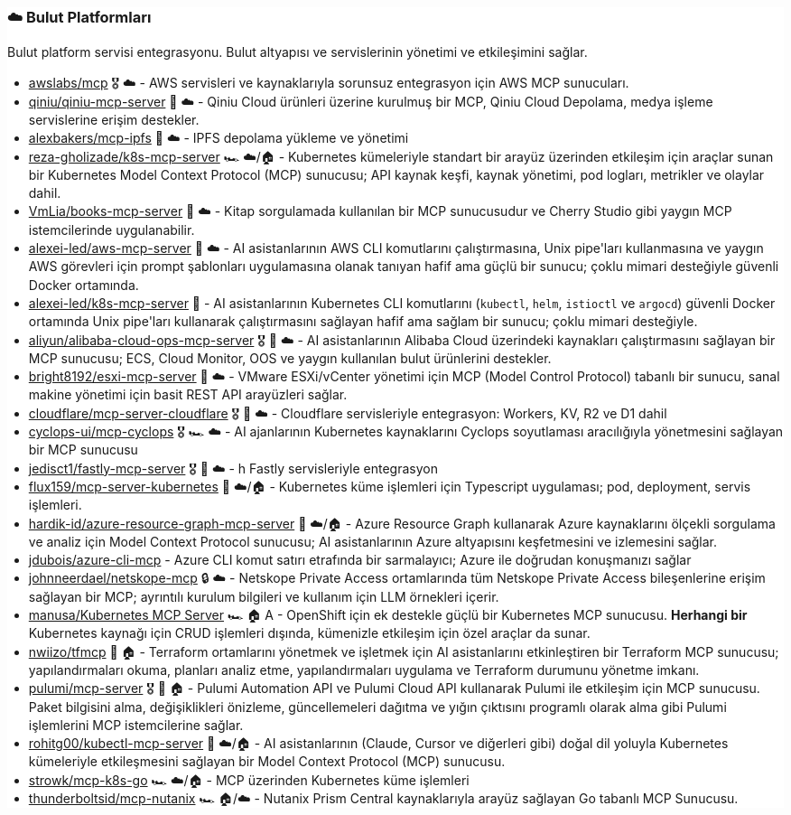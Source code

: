 ### ☁️ <a name="cloud-platforms"></a>Bulut Platformları

Bulut platform servisi entegrasyonu. Bulut altyapısı ve servislerinin yönetimi ve etkileşimini sağlar.

- [awslabs/mcp](https://github.com/awslabs/mcp) 🎖️ ☁️ - AWS servisleri ve kaynaklarıyla sorunsuz entegrasyon için AWS MCP sunucuları.
- [qiniu/qiniu-mcp-server](https://github.com/qiniu/qiniu-mcp-server) 🐍 ☁️ - Qiniu Cloud ürünleri üzerine kurulmuş bir MCP, Qiniu Cloud Depolama, medya işleme servislerine erişim destekler.
- [alexbakers/mcp-ipfs](https://github.com/alexbakers/mcp-ipfs) 📇 ☁️ - IPFS depolama yükleme ve yönetimi
- [reza-gholizade/k8s-mcp-server](https://github.com/reza-gholizade/k8s-mcp-server) 🏎️ ☁️/🏠 - Kubernetes kümeleriyle standart bir arayüz üzerinden etkileşim için araçlar sunan bir Kubernetes Model Context Protocol (MCP) sunucusu; API kaynak keşfi, kaynak yönetimi, pod logları, metrikler ve olaylar dahil.
- [VmLia/books-mcp-server](https://github.com/VmLia/books-mcp-server) 📇 ☁️ - Kitap sorgulamada kullanılan bir MCP sunucusudur ve Cherry Studio gibi yaygın MCP istemcilerinde uygulanabilir.
- [alexei-led/aws-mcp-server](https://github.com/alexei-led/aws-mcp-server) 🐍 ☁️ - AI asistanlarının AWS CLI komutlarını çalıştırmasına, Unix pipe'ları kullanmasına ve yaygın AWS görevleri için prompt şablonları uygulamasına olanak tanıyan hafif ama güçlü bir sunucu; çoklu mimari desteğiyle güvenli Docker ortamında.
- [alexei-led/k8s-mcp-server](https://github.com/alexei-led/k8s-mcp-server) 🐍 - AI asistanlarının Kubernetes CLI komutlarını (`kubectl`, `helm`, `istioctl` ve `argocd`) güvenli Docker ortamında Unix pipe'ları kullanarak çalıştırmasını sağlayan hafif ama sağlam bir sunucu; çoklu mimari desteğiyle.
- [aliyun/alibaba-cloud-ops-mcp-server](https://github.com/aliyun/alibaba-cloud-ops-mcp-server) 🎖️ 🐍 ☁️ - AI asistanlarının Alibaba Cloud üzerindeki kaynakları çalıştırmasını sağlayan bir MCP sunucusu; ECS, Cloud Monitor, OOS ve yaygın kullanılan bulut ürünlerini destekler.  
- [bright8192/esxi-mcp-server](https://github.com/bright8192/esxi-mcp-server) 🐍 ☁️ - VMware ESXi/vCenter yönetimi için MCP (Model Control Protocol) tabanlı bir sunucu, sanal makine yönetimi için basit REST API arayüzleri sağlar.
- [cloudflare/mcp-server-cloudflare](https://github.com/cloudflare/mcp-server-cloudflare) 🎖️ 📇 ☁️ - Cloudflare servisleriyle entegrasyon: Workers, KV, R2 ve D1 dahil
- [cyclops-ui/mcp-cyclops](https://github.com/cyclops-ui/mcp-cyclops) 🎖️ 🏎️ ☁️ - AI ajanlarının Kubernetes kaynaklarını Cyclops soyutlaması aracılığıyla yönetmesini sağlayan bir MCP sunucusu
- [jedisct1/fastly-mcp-server](https://github.com/jedisct1/fastly-openapi-schema) 🎖️ 📇 ☁️ - h Fastly servisleriyle entegrasyon
- [flux159/mcp-server-kubernetes](https://github.com/Flux159/mcp-server-kubernetes) 📇 ☁️/🏠 - Kubernetes küme işlemleri için Typescript uygulaması; pod, deployment, servis işlemleri.
- [hardik-id/azure-resource-graph-mcp-server](https://github.com/hardik-id/azure-resource-graph-mcp-server) 📇 ☁️/🏠 - Azure Resource Graph kullanarak Azure kaynaklarını ölçekli sorgulama ve analiz için Model Context Protocol sunucusu; AI asistanlarının Azure altyapısını keşfetmesini ve izlemesini sağlar.
- [jdubois/azure-cli-mcp](https://github.com/jdubois/azure-cli-mcp) - Azure CLI komut satırı etrafında bir sarmalayıcı; Azure ile doğrudan konuşmanızı sağlar
- [johnneerdael/netskope-mcp](https://github.com/johnneerdael/netskope-mcp) 🔒 ☁️ - Netskope Private Access ortamlarında tüm Netskope Private Access bileşenlerine erişim sağlayan bir MCP; ayrıntılı kurulum bilgileri ve kullanım için LLM örnekleri içerir.
- [manusa/Kubernetes MCP Server](https://github.com/manusa/kubernetes-mcp-server) 🏎️ 🏠 A - OpenShift için ek destekle güçlü bir Kubernetes MCP sunucusu. **Herhangi bir** Kubernetes kaynağı için CRUD işlemleri dışında, kümenizle etkileşim için özel araçlar da sunar.
- [nwiizo/tfmcp](https://github.com/nwiizo/tfmcp) 🦀 🏠 - Terraform ortamlarını yönetmek ve işletmek için AI asistanlarını etkinleştiren bir Terraform MCP sunucusu; yapılandırmaları okuma, planları analiz etme, yapılandırmaları uygulama ve Terraform durumunu yönetme imkanı.
- [pulumi/mcp-server](https://github.com/pulumi/mcp-server) 🎖️ 📇 🏠 - Pulumi Automation API ve Pulumi Cloud API kullanarak Pulumi ile etkileşim için MCP sunucusu. Paket bilgisini alma, değişiklikleri önizleme, güncellemeleri dağıtma ve yığın çıktısını programlı olarak alma gibi Pulumi işlemlerini MCP istemcilerine sağlar.
- [rohitg00/kubectl-mcp-server](https://github.com/rohitg00/kubectl-mcp-server) 🐍 ☁️/🏠 - AI asistanlarının (Claude, Cursor ve diğerleri gibi) doğal dil yoluyla Kubernetes kümeleriyle etkileşmesini sağlayan bir Model Context Protocol (MCP) sunucusu.
- [strowk/mcp-k8s-go](https://github.com/strowk/mcp-k8s-go) 🏎️ ☁️/🏠 - MCP üzerinden Kubernetes küme işlemleri
- [thunderboltsid/mcp-nutanix](https://github.com/thunderboltsid/mcp-nutanix) 🏎️ 🏠/☁️ - Nutanix Prism Central kaynaklarıyla arayüz sağlayan Go tabanlı MCP Sunucusu.
